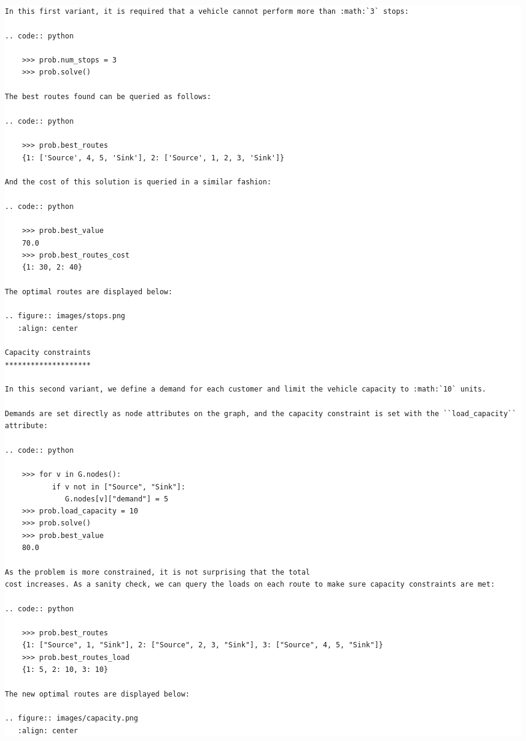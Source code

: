 ~~~~~~~~~~~~~~~~
In this first variant, it is required that a vehicle cannot perform more than :math:`3` stops:

.. code:: python

    >>> prob.num_stops = 3
    >>> prob.solve()

The best routes found can be queried as follows:

.. code:: python

    >>> prob.best_routes
    {1: ['Source', 4, 5, 'Sink'], 2: ['Source', 1, 2, 3, 'Sink']}

And the cost of this solution is queried in a similar fashion:

.. code:: python

    >>> prob.best_value
    70.0
    >>> prob.best_routes_cost
    {1: 30, 2: 40}

The optimal routes are displayed below:

.. figure:: images/stops.png
   :align: center

Capacity constraints
********************

In this second variant, we define a demand for each customer and limit the vehicle capacity to :math:`10` units.

Demands are set directly as node attributes on the graph, and the capacity constraint is set with the ``load_capacity`` attribute:

.. code:: python

    >>> for v in G.nodes():
           if v not in ["Source", "Sink"]:
              G.nodes[v]["demand"] = 5
    >>> prob.load_capacity = 10
    >>> prob.solve()
    >>> prob.best_value
    80.0

As the problem is more constrained, it is not surprising that the total
cost increases. As a sanity check, we can query the loads on each route to make sure capacity constraints are met:

.. code:: python

    >>> prob.best_routes
    {1: ["Source", 1, "Sink"], 2: ["Source", 2, 3, "Sink"], 3: ["Source", 4, 5, "Sink"]}
    >>> prob.best_routes_load
    {1: 5, 2: 10, 3: 10}

The new optimal routes are displayed below:

.. figure:: images/capacity.png
   :align: center

~~~~~~~~~~~~~~~~

[Unreleased]: https://github.com/Kuifje02/vrpy
[v0.2.0]: https://github.com/Kuifje02/vrpy/releases/tag/v0.2.0
[v0.3.0]: https://github.com/Kuifje02/vrpy/releases/tag/v0.3.0
[v0.4.0]: https://github.com/Kuifje02/vrpy/releases/tag/v0.4.0
[v0.5.0]: https://github.com/Kuifje02/vrpy/releases/tag/v0.5.0
[v0.5.1]: https://github.com/Kuifje02/vrpy/releases/tag/v0.5.1